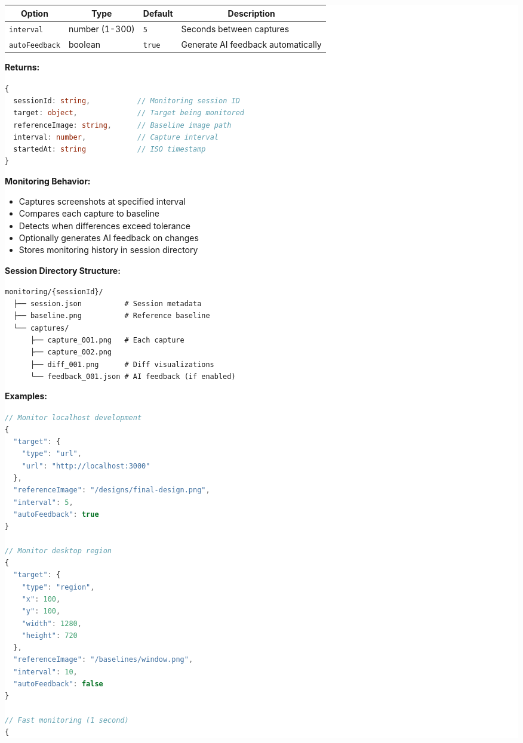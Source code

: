 | Option | Type | Default | Description |
|--------|------|---------|-------------|
| `interval` | number (1-300) | `5` | Seconds between captures |
| `autoFeedback` | boolean | `true` | Generate AI feedback automatically |

**Returns:**
```typescript
{
  sessionId: string,           // Monitoring session ID
  target: object,              // Target being monitored
  referenceImage: string,      // Baseline image path
  interval: number,            // Capture interval
  startedAt: string            // ISO timestamp
}
```

**Monitoring Behavior:**
- Captures screenshots at specified interval
- Compares each capture to baseline
- Detects when differences exceed tolerance
- Optionally generates AI feedback on changes
- Stores monitoring history in session directory

**Session Directory Structure:**
```
monitoring/{sessionId}/
  ├── session.json          # Session metadata
  ├── baseline.png          # Reference baseline
  └── captures/
      ├── capture_001.png   # Each capture
      ├── capture_002.png
      ├── diff_001.png      # Diff visualizations
      └── feedback_001.json # AI feedback (if enabled)
```

**Examples:**

```typescript
// Monitor localhost development
{
  "target": {
    "type": "url",
    "url": "http://localhost:3000"
  },
  "referenceImage": "/designs/final-design.png",
  "interval": 5,
  "autoFeedback": true
}

// Monitor desktop region
{
  "target": {
    "type": "region",
    "x": 100,
    "y": 100,
    "width": 1280,
    "height": 720
  },
  "referenceImage": "/baselines/window.png",
  "interval": 10,
  "autoFeedback": false
}

// Fast monitoring (1 second)
{
```